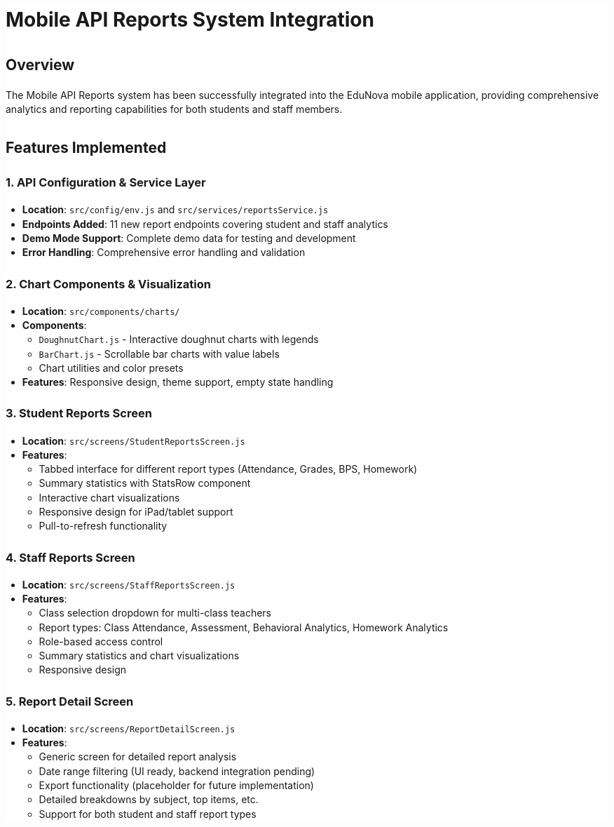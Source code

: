 # Mobile API Reports System Integration

## Overview

The Mobile API Reports system has been successfully integrated into the EduNova mobile application, providing comprehensive analytics and reporting capabilities for both students and staff members.

## Features Implemented

### 1. API Configuration & Service Layer

- **Location**: `src/config/env.js` and `src/services/reportsService.js`
- **Endpoints Added**: 11 new report endpoints covering student and staff analytics
- **Demo Mode Support**: Complete demo data for testing and development
- **Error Handling**: Comprehensive error handling and validation

### 2. Chart Components & Visualization

- **Location**: `src/components/charts/`
- **Components**:
  - `DoughnutChart.js` - Interactive doughnut charts with legends
  - `BarChart.js` - Scrollable bar charts with value labels
  - Chart utilities and color presets
- **Features**: Responsive design, theme support, empty state handling

### 3. Student Reports Screen

- **Location**: `src/screens/StudentReportsScreen.js`
- **Features**:
  - Tabbed interface for different report types (Attendance, Grades, BPS, Homework)
  - Summary statistics with StatsRow component
  - Interactive chart visualizations
  - Responsive design for iPad/tablet support
  - Pull-to-refresh functionality

### 4. Staff Reports Screen

- **Location**: `src/screens/StaffReportsScreen.js`
- **Features**:
  - Class selection dropdown for multi-class teachers
  - Report types: Class Attendance, Assessment, Behavioral Analytics, Homework Analytics
  - Role-based access control
  - Summary statistics and chart visualizations
  - Responsive design

### 5. Report Detail Screen

- **Location**: `src/screens/ReportDetailScreen.js`
- **Features**:
  - Generic screen for detailed report analysis
  - Date range filtering (UI ready, backend integration pending)
  - Export functionality (placeholder for future implementation)
  - Detailed breakdowns by subject, top items, etc.
  - Support for both student and staff report types
